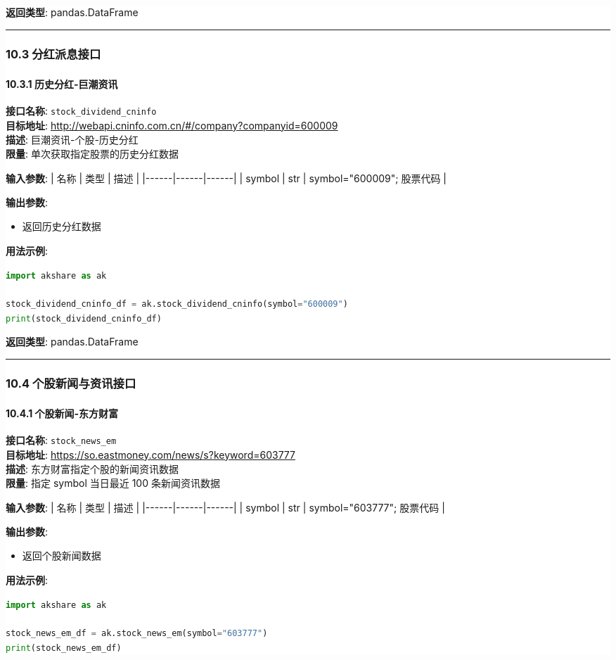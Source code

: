**返回类型**: pandas.DataFrame

---

### 10.3 分红派息接口

#### 10.3.1 历史分红-巨潮资讯
**接口名称**: `stock_dividend_cninfo`  
**目标地址**: http://webapi.cninfo.com.cn/#/company?companyid=600009  
**描述**: 巨潮资讯-个股-历史分红  
**限量**: 单次获取指定股票的历史分红数据  

**输入参数**:
| 名称 | 类型 | 描述 |
|------|------|------|
| symbol | str | symbol="600009"; 股票代码 |

**输出参数**:
- 返回历史分红数据

**用法示例**:
```python
import akshare as ak

stock_dividend_cninfo_df = ak.stock_dividend_cninfo(symbol="600009")
print(stock_dividend_cninfo_df)
```

**返回类型**: pandas.DataFrame

---

### 10.4 个股新闻与资讯接口

#### 10.4.1 个股新闻-东方财富
**接口名称**: `stock_news_em`  
**目标地址**: https://so.eastmoney.com/news/s?keyword=603777  
**描述**: 东方财富指定个股的新闻资讯数据  
**限量**: 指定 symbol 当日最近 100 条新闻资讯数据  

**输入参数**:
| 名称 | 类型 | 描述 |
|------|------|------|
| symbol | str | symbol="603777"; 股票代码 |

**输出参数**:
- 返回个股新闻数据

**用法示例**:
```python
import akshare as ak

stock_news_em_df = ak.stock_news_em(symbol="603777")
print(stock_news_em_df)
```
